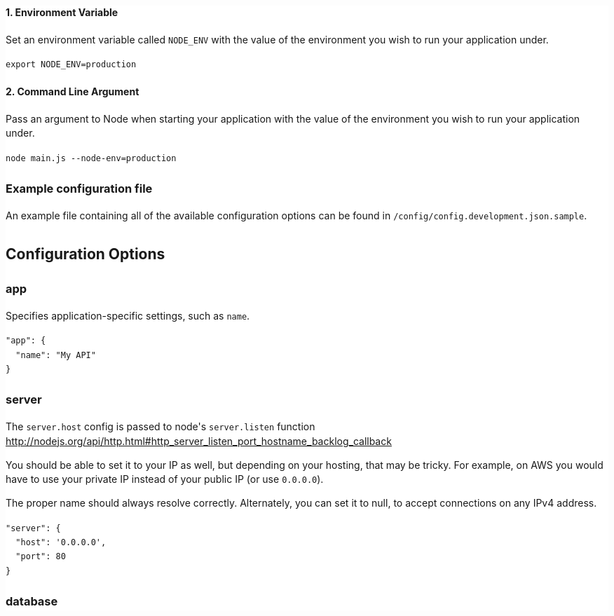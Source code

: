 #### 1. Environment Variable

Set an environment variable called `NODE_ENV` with the value of the environment you wish to run your application under.  

```
export NODE_ENV=production
```

#### 2. Command Line Argument

Pass an argument to Node when starting your application with the value of the environment you wish to run your application under.  

```
node main.js --node-env=production
```

### Example configuration file

An example file containing all of the available configuration options can be found in `/config/config.development.json.sample`.


## Configuration Options

### app

Specifies application-specific settings, such as `name`.

```
"app": {
  "name": "My API"
}
```

### server

The `server.host` config is passed to node's `server.listen` function
http://nodejs.org/api/http.html#http_server_listen_port_hostname_backlog_callback

You should be able to set it to your IP as well, but depending on your hosting, that may be tricky. For example, on AWS you would have to use your private IP instead of your public IP (or use `0.0.0.0`).

The proper name should always resolve correctly. Alternately, you can set it to null, to accept connections on any IPv4 address.

```
"server": {
  "host": '0.0.0.0',
  "port": 80
}
```

### database
